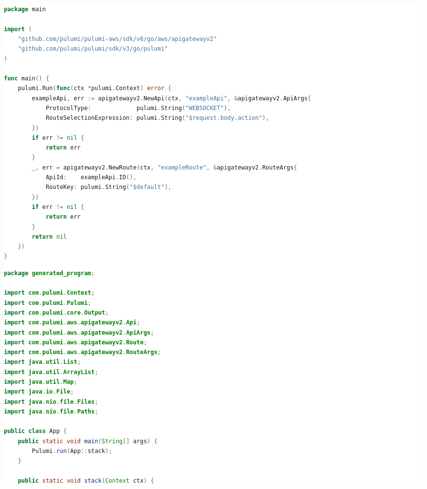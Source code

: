 
</pulumi-choosable>
</div>


<div>
<pulumi-choosable type="language" values="go">

```go
package main

import (
	"github.com/pulumi/pulumi-aws/sdk/v6/go/aws/apigatewayv2"
	"github.com/pulumi/pulumi/sdk/v3/go/pulumi"
)

func main() {
	pulumi.Run(func(ctx *pulumi.Context) error {
		exampleApi, err := apigatewayv2.NewApi(ctx, "exampleApi", &apigatewayv2.ApiArgs{
			ProtocolType:             pulumi.String("WEBSOCKET"),
			RouteSelectionExpression: pulumi.String("$request.body.action"),
		})
		if err != nil {
			return err
		}
		_, err = apigatewayv2.NewRoute(ctx, "exampleRoute", &apigatewayv2.RouteArgs{
			ApiId:    exampleApi.ID(),
			RouteKey: pulumi.String("$default"),
		})
		if err != nil {
			return err
		}
		return nil
	})
}
```


</pulumi-choosable>
</div>


<div>
<pulumi-choosable type="language" values="java">

```java
package generated_program;

import com.pulumi.Context;
import com.pulumi.Pulumi;
import com.pulumi.core.Output;
import com.pulumi.aws.apigatewayv2.Api;
import com.pulumi.aws.apigatewayv2.ApiArgs;
import com.pulumi.aws.apigatewayv2.Route;
import com.pulumi.aws.apigatewayv2.RouteArgs;
import java.util.List;
import java.util.ArrayList;
import java.util.Map;
import java.io.File;
import java.nio.file.Files;
import java.nio.file.Paths;

public class App {
    public static void main(String[] args) {
        Pulumi.run(App::stack);
    }

    public static void stack(Context ctx) {
```